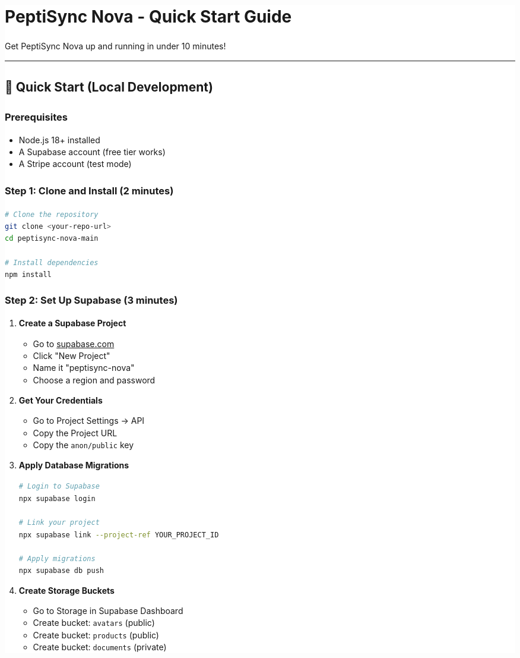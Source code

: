 # PeptiSync Nova - Quick Start Guide

Get PeptiSync Nova up and running in under 10 minutes!

---

## 🚀 Quick Start (Local Development)

### Prerequisites

- Node.js 18+ installed
- A Supabase account (free tier works)
- A Stripe account (test mode)

### Step 1: Clone and Install (2 minutes)

```bash
# Clone the repository
git clone <your-repo-url>
cd peptisync-nova-main

# Install dependencies
npm install
```

### Step 2: Set Up Supabase (3 minutes)

1. **Create a Supabase Project**
   - Go to [supabase.com](https://supabase.com)
   - Click "New Project"
   - Name it "peptisync-nova"
   - Choose a region and password

2. **Get Your Credentials**
   - Go to Project Settings → API
   - Copy the Project URL
   - Copy the `anon/public` key

3. **Apply Database Migrations**
   ```bash
   # Login to Supabase
   npx supabase login
   
   # Link your project
   npx supabase link --project-ref YOUR_PROJECT_ID
   
   # Apply migrations
   npx supabase db push
   ```

4. **Create Storage Buckets**
   - Go to Storage in Supabase Dashboard
   - Create bucket: `avatars` (public)
   - Create bucket: `products` (public)
   - Create bucket: `documents` (private)
